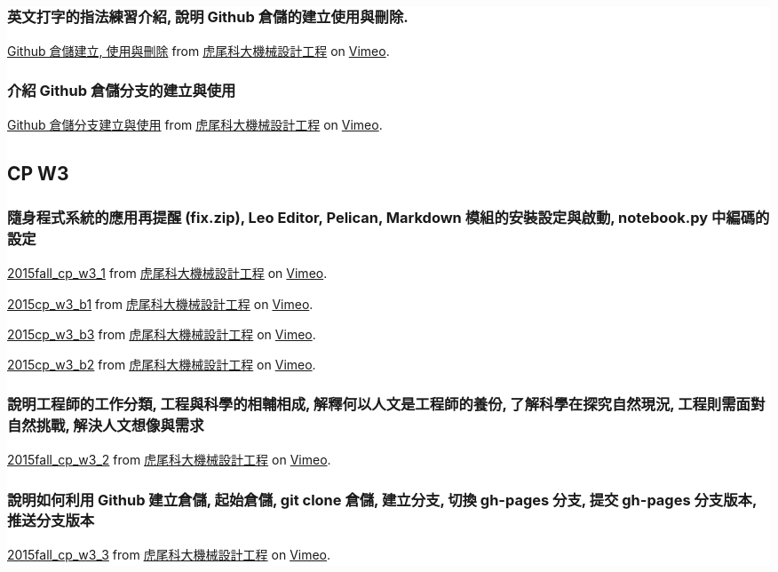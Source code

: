 ### 英文打字的指法練習介紹, 說明 Github 倉儲的建立使用與刪除.

<iframe src="https://player.vimeo.com/video/140876400" width="500" height="281" frameborder="0" webkitallowfullscreen mozallowfullscreen allowfullscreen></iframe> <p><a href="https://vimeo.com/140876400">Github 倉儲建立, 使用與刪除</a> from <a href="https://vimeo.com/user24079973">虎尾科大機械設計工程</a> on <a href="https://vimeo.com">Vimeo</a>.</p>

### 介紹 Github 倉儲分支的建立與使用

<iframe src="https://player.vimeo.com/video/140878456" width="500" height="281" frameborder="0" webkitallowfullscreen mozallowfullscreen allowfullscreen></iframe> <p><a href="https://vimeo.com/140878456">Github 倉儲分支建立與使用</a> from <a href="https://vimeo.com/user24079973">虎尾科大機械設計工程</a> on <a href="https://vimeo.com">Vimeo</a>.</p>

## CP W3

### 隨身程式系統的應用再提醒 (fix.zip), Leo Editor, Pelican, Markdown 模組的安裝設定與啟動, notebook.py 中編碼的設定

<iframe src="https://player.vimeo.com/video/141129640" width="500" height="375" frameborder="0" webkitallowfullscreen mozallowfullscreen allowfullscreen></iframe> <p><a href="https://vimeo.com/141129640">2015fall_cp_w3_1</a> from <a href="https://vimeo.com/user24079973">虎尾科大機械設計工程</a> on <a href="https://vimeo.com">Vimeo</a>.</p>

<iframe src="https://player.vimeo.com/video/141142727" width="500" height="375" frameborder="0" webkitallowfullscreen mozallowfullscreen allowfullscreen></iframe> <p><a href="https://vimeo.com/141142727">2015cp_w3_b1</a> from <a href="https://vimeo.com/user24079973">虎尾科大機械設計工程</a> on <a href="https://vimeo.com">Vimeo</a>.</p>

<iframe src="https://player.vimeo.com/video/141145747" width="500" height="375" frameborder="0" webkitallowfullscreen mozallowfullscreen allowfullscreen></iframe> <p><a href="https://vimeo.com/141145747">2015cp_w3_b3</a> from <a href="https://vimeo.com/user24079973">虎尾科大機械設計工程</a> on <a href="https://vimeo.com">Vimeo</a>.</p>

<iframe src="https://player.vimeo.com/video/141144113" width="500" height="375" frameborder="0" webkitallowfullscreen mozallowfullscreen allowfullscreen></iframe> <p><a href="https://vimeo.com/141144113">2015cp_w3_b2</a> from <a href="https://vimeo.com/user24079973">虎尾科大機械設計工程</a> on <a href="https://vimeo.com">Vimeo</a>.</p>

### 說明工程師的工作分類, 工程與科學的相輔相成, 解釋何以人文是工程師的養份, 了解科學在探究自然現況, 工程則需面對自然挑戰, 解決人文想像與需求

<iframe src="https://player.vimeo.com/video/141131417" width="500" height="375" frameborder="0" webkitallowfullscreen mozallowfullscreen allowfullscreen></iframe> <p><a href="https://vimeo.com/141131417">2015fall_cp_w3_2</a> from <a href="https://vimeo.com/user24079973">虎尾科大機械設計工程</a> on <a href="https://vimeo.com">Vimeo</a>.</p>

### 說明如何利用 Github 建立倉儲, 起始倉儲, git clone 倉儲, 建立分支, 切換 gh-pages 分支, 提交 gh-pages 分支版本, 推送分支版本

<iframe src="https://player.vimeo.com/video/141132740" width="500" height="375" frameborder="0" webkitallowfullscreen mozallowfullscreen allowfullscreen></iframe> <p><a href="https://vimeo.com/141132740">2015fall_cp_w3_3</a> from <a href="https://vimeo.com/user24079973">虎尾科大機械設計工程</a> on <a href="https://vimeo.com">Vimeo</a>.</p>
